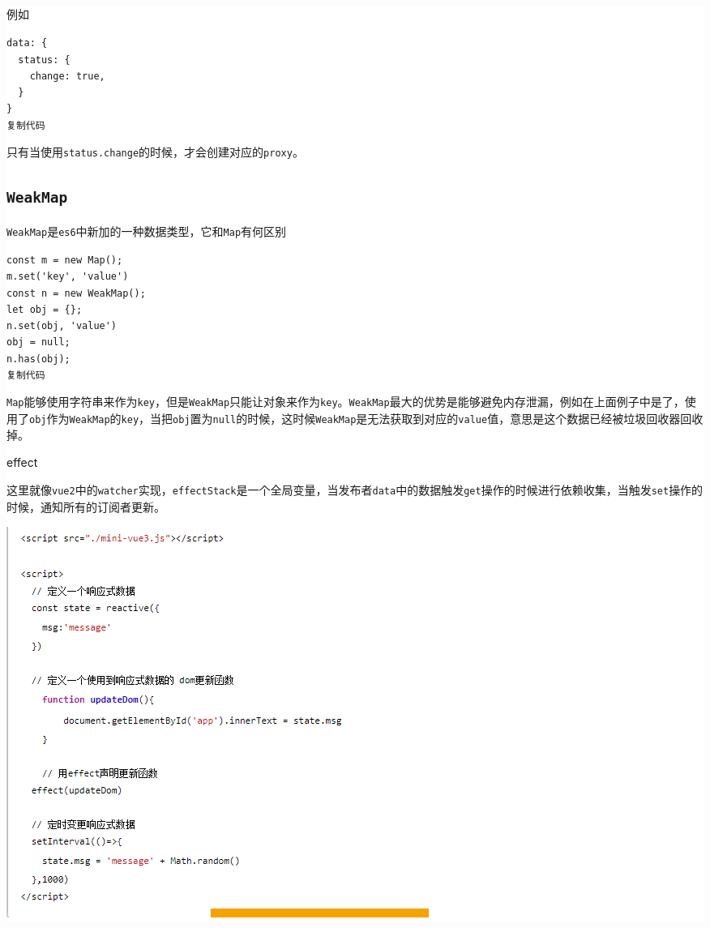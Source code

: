 例如

```
data: {
  status: {
    change: true,
  }
}
复制代码
```

只有当使用`status.change`的时候，才会创建对应的`proxy`。

## `WeakMap`

`WeakMap`是`es6`中新加的一种数据类型，它和`Map`有何区别

```
const m = new Map();
m.set('key', 'value')
const n = new WeakMap();
let obj = {};
n.set(obj, 'value')
obj = null;
n.has(obj);
复制代码
```

`Map`能够使用字符串来作为`key`，但是`WeakMap`只能让对象来作为`key`。`WeakMap`最大的优势是能够避免内存泄漏，例如在上面例子中是了，使用了`obj`作为`WeakMap`的`key`，当把`obj`置为`null`的时候，这时候`WeakMap`是无法获取到对应的`value`值，意思是这个数据已经被垃圾回收器回收掉。

effect

这里就像`vue2`中的`watcher`实现，`effectStack`是一个全局变量，当发布者`data`中的数据触发`get`操作的时候进行依赖收集，当触发`set`操作的时候，通知所有的订阅者更新。

![image-20201101150607575](imge/image-20201101150607575.png)
